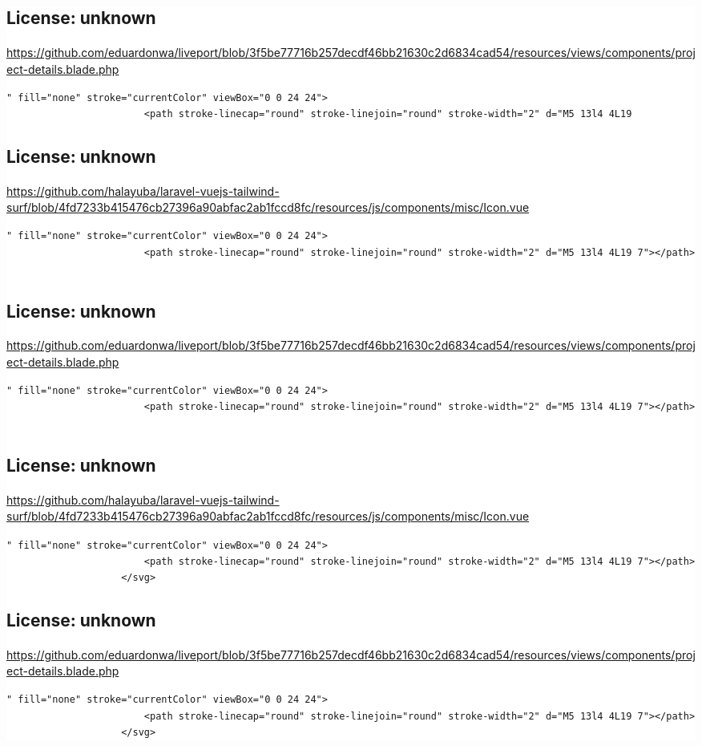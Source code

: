 
## License: unknown
https://github.com/eduardonwa/liveport/blob/3f5be77716b257decdf46bb21630c2d6834cad54/resources/views/components/project-details.blade.php

```
" fill="none" stroke="currentColor" viewBox="0 0 24 24">
                        <path stroke-linecap="round" stroke-linejoin="round" stroke-width="2" d="M5 13l4 4L19
```


## License: unknown
https://github.com/halayuba/laravel-vuejs-tailwind-surf/blob/4fd7233b415476cb27396a90abfac2ab1fccd8fc/resources/js/components/misc/Icon.vue

```
" fill="none" stroke="currentColor" viewBox="0 0 24 24">
                        <path stroke-linecap="round" stroke-linejoin="round" stroke-width="2" d="M5 13l4 4L19 7"></path>
                    
```


## License: unknown
https://github.com/eduardonwa/liveport/blob/3f5be77716b257decdf46bb21630c2d6834cad54/resources/views/components/project-details.blade.php

```
" fill="none" stroke="currentColor" viewBox="0 0 24 24">
                        <path stroke-linecap="round" stroke-linejoin="round" stroke-width="2" d="M5 13l4 4L19 7"></path>
                    
```


## License: unknown
https://github.com/halayuba/laravel-vuejs-tailwind-surf/blob/4fd7233b415476cb27396a90abfac2ab1fccd8fc/resources/js/components/misc/Icon.vue

```
" fill="none" stroke="currentColor" viewBox="0 0 24 24">
                        <path stroke-linecap="round" stroke-linejoin="round" stroke-width="2" d="M5 13l4 4L19 7"></path>
                    </svg>
```


## License: unknown
https://github.com/eduardonwa/liveport/blob/3f5be77716b257decdf46bb21630c2d6834cad54/resources/views/components/project-details.blade.php

```
" fill="none" stroke="currentColor" viewBox="0 0 24 24">
                        <path stroke-linecap="round" stroke-linejoin="round" stroke-width="2" d="M5 13l4 4L19 7"></path>
                    </svg>
```
